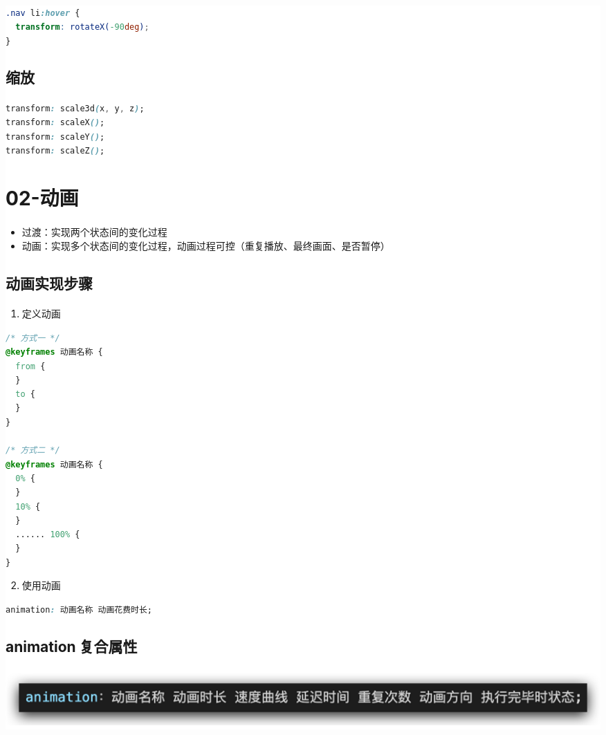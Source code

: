 ```css
.nav li:hover {
  transform: rotateX(-90deg);
}
```

## 缩放

```css
transform: scale3d(x, y, z);
transform: scaleX();
transform: scaleY();
transform: scaleZ();
```

# 02-动画

- 过渡：实现两个状态间的变化过程
- 动画：实现多个状态间的变化过程，动画过程可控（重复播放、最终画面、是否暂停）

## 动画实现步骤

1. 定义动画

```css
/* 方式一 */
@keyframes 动画名称 {
  from {
  }
  to {
  }
}

/* 方式二 */
@keyframes 动画名称 {
  0% {
  }
  10% {
  }
  ...... 100% {
  }
}
```

2. 使用动画

```css
animation: 动画名称 动画花费时长;
```

## animation 复合属性

![1681723979998](assets/1681723979998.png)
